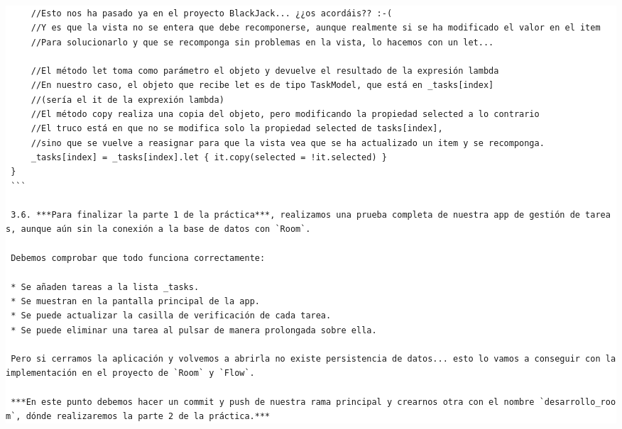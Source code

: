    ```
        //Esto nos ha pasado ya en el proyecto BlackJack... ¿¿os acordáis?? :-(
        //Y es que la vista no se entera que debe recomponerse, aunque realmente si se ha modificado el valor en el item
        //Para solucionarlo y que se recomponga sin problemas en la vista, lo hacemos con un let...
        
        //El método let toma como parámetro el objeto y devuelve el resultado de la expresión lambda
        //En nuestro caso, el objeto que recibe let es de tipo TaskModel, que está en _tasks[index] 
        //(sería el it de la exprexión lambda)
        //El método copy realiza una copia del objeto, pero modificando la propiedad selected a lo contrario
        //El truco está en que no se modifica solo la propiedad selected de tasks[index], 
        //sino que se vuelve a reasignar para que la vista vea que se ha actualizado un item y se recomponga.
        _tasks[index] = _tasks[index].let { it.copy(selected = !it.selected) }
    }
    ```
    
    3.6. ***Para finalizar la parte 1 de la práctica***, realizamos una prueba completa de nuestra app de gestión de tareas, aunque aún sin la conexión a la base de datos con `Room`.

    Debemos comprobar que todo funciona correctamente:

    * Se añaden tareas a la lista _tasks.
    * Se muestran en la pantalla principal de la app.
    * Se puede actualizar la casilla de verificación de cada tarea.
    * Se puede eliminar una tarea al pulsar de manera prolongada sobre ella.

    Pero si cerramos la aplicación y volvemos a abrirla no existe persistencia de datos... esto lo vamos a conseguir con la implementación en el proyecto de `Room` y `Flow`.
	
    ***En este punto debemos hacer un commit y push de nuestra rama principal y crearnos otra con el nombre `desarrollo_room`, dónde realizaremos la parte 2 de la práctica.***
